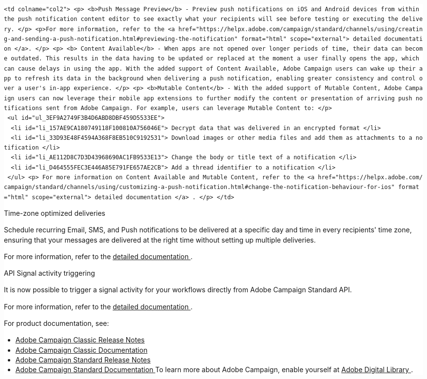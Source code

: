     <td colname="col2"> <p> <b>Push Message Preview</b> - Preview push notifications on iOS and Android devices from within the push notification content editor to see exactly what your recipients will see before testing or executing the delivery. </p> <p>For more information, refer to the <a href="https://helpx.adobe.com/campaign/standard/channels/using/creating-and-sending-a-push-notification.html#previewing-the-notification" format="html" scope="external"> detailed documentation </a>. </p> <p> <b> Content Available</b> - When apps are not opened over longer periods of time, their data can become outdated. This results in the data having to be updated or replaced at the moment a user finally opens the app, which can cause delays in using the app. With the added support of Content Available, Adobe Campaign users can wake up their app to refresh its data in the background when delivering a push notification, enabling greater consistency and control over a user's in-app experience. </p> <p> <b>Mutable Content</b> - With the added support of Mutable Content, Adobe Campaign users can now leverage their mobile app extensions to further modify the content or presentation of arriving push notifications sent from Adobe Campaign. For example, users can leverage Mutable Content to: </p> 
     <ul id="ul_3EF9A2749F3B4D6ABD8DBF459D5533EE"> 
      <li id="li_157AE9CA180749118F100810A756046E"> Decrypt data that was delivered in an encrypted format </li> 
      <li id="li_33D93E48F4594A368F8EB510C9192531"> Download images or other media files and add them as attachments to a notification </li> 
      <li id="li_AE112D8C7D3D43968690AC1FB9533E13"> Change the body or title text of a notification </li> 
      <li id="li_D464555FEC3E446A85E791FE657AE2CB"> Add a thread identifier to a notification </li> 
     </ul> <p> For more information on Content Available and Mutable Content, refer to the <a href="https://helpx.adobe.com/campaign/standard/channels/using/customizing-a-push-notification.html#change-the-notification-behaviour-for-ios" format="html" scope="external"> detailed documentation </a> . </p> </td> 
   </tr> 
   <tr> 
    <td colname="col1"> <p> Time-zone optimized deliveries </p> </td> 
    <td colname="col2"> <p> Schedule recurring Email, SMS, and Push notifications to be delivered at a specific day and time in every recipients' time zone, ensuring that your messages are delivered at the right time without setting up multiple deliveries. </p> <p>For more information, refer to the <a href="https://helpx.adobe.com/campaign/standard/automating/using/scheduler.html" format="html" scope="external"> detailed documentation </a>. </p> </td> 
   </tr> 
   <tr> 
    <td colname="col1"> <p> API Signal activity triggering </p> </td> 
    <td colname="col2"> <p> It is now possible to trigger a signal activity for your workflows directly from Adobe Campaign Standard API. </p> <p>For more information, refer to the <a href="https://docs.campaign.adobe.com/doc/standard/en/api/ACS_API.html#triggering-a-signal-activity" format="html" scope="external"> detailed documentation </a>. </p> </td> 
   </tr> 
  </tbody> 
 </tgroup> 
</table>

For product documentation, see:

* [ Adobe Campaign Classic Release Notes ](http://docs.campaign.adobe.com/doc/AC/en/RN.html)
* [ Adobe Campaign Classic Documentation ](https://helpx.adobe.com/support/campaign/classic.html)
* [ Adobe Campaign Standard Release Notes ](https://helpx.adobe.com/campaign/standard/rn/rn.html)
* [ Adobe Campaign Standard Documentation ](https://helpx.adobe.com/support/campaign/standard.html)
To learn more about Adobe Campaign, enable yourself at [ Adobe Digital Library ](https://digitalu.adobe.com/content/Enablement/en.html).

